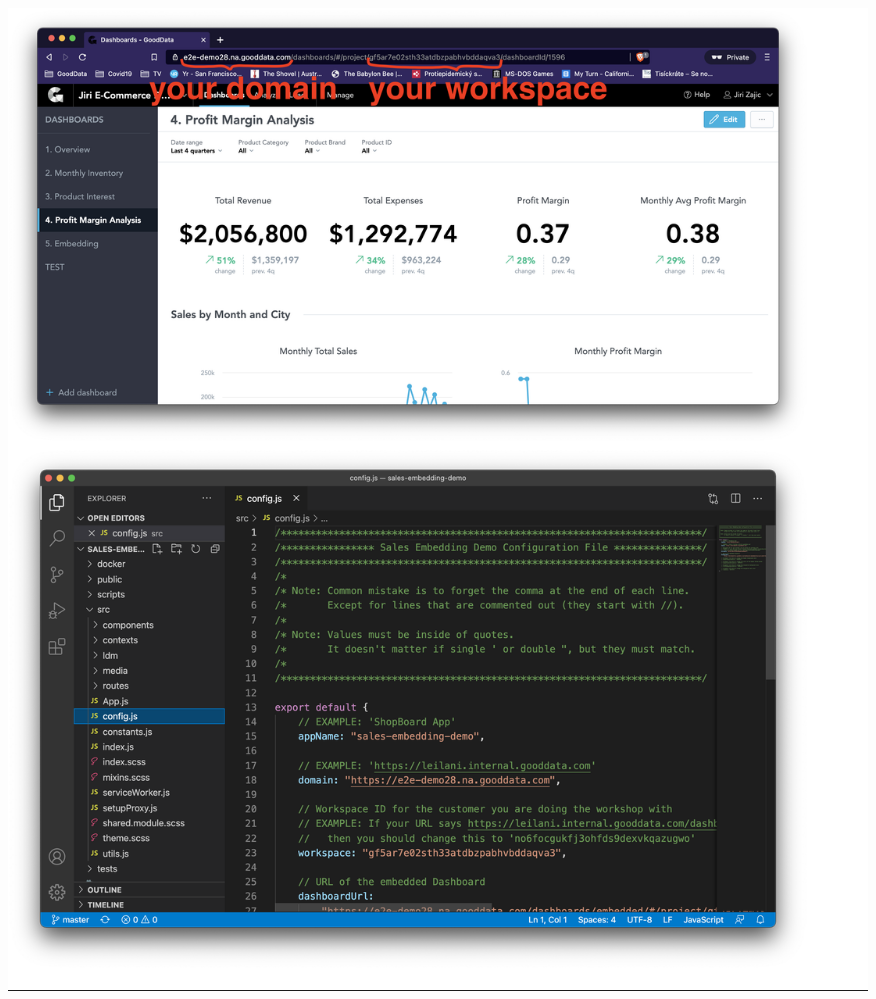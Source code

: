 <img src="public/configuration/01-vscode-05.png" width=800>
<img src="public/configuration/01-vscode-06.png" width=800>

---